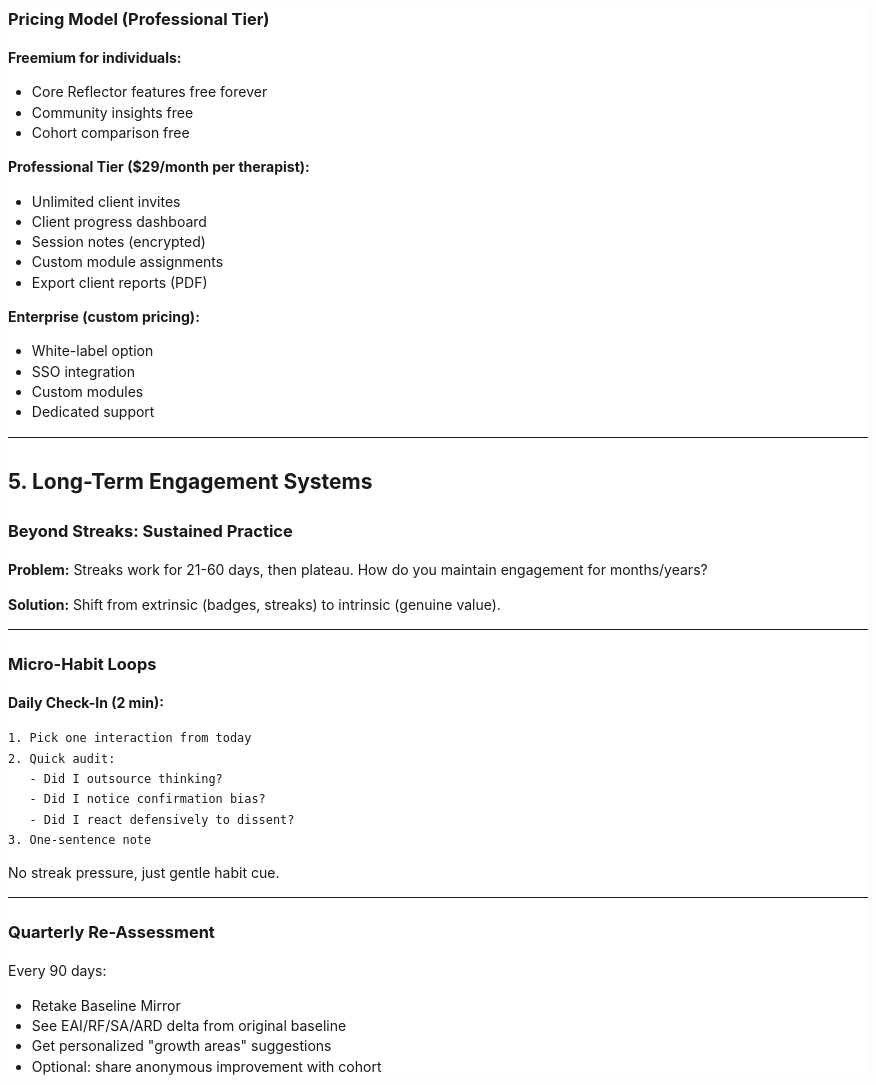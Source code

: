 
### Pricing Model (Professional Tier)

**Freemium for individuals:**
- Core Reflector features free forever
- Community insights free
- Cohort comparison free

**Professional Tier ($29/month per therapist):**
- Unlimited client invites
- Client progress dashboard
- Session notes (encrypted)
- Custom module assignments
- Export client reports (PDF)

**Enterprise (custom pricing):**
- White-label option
- SSO integration
- Custom modules
- Dedicated support

---

## 5. Long-Term Engagement Systems

### Beyond Streaks: Sustained Practice

**Problem:** Streaks work for 21-60 days, then plateau. How do you maintain engagement for months/years?

**Solution:** Shift from extrinsic (badges, streaks) to intrinsic (genuine value).

---

### Micro-Habit Loops

**Daily Check-In (2 min):**
```
1. Pick one interaction from today
2. Quick audit:
   - Did I outsource thinking?
   - Did I notice confirmation bias?
   - Did I react defensively to dissent?
3. One-sentence note
```

No streak pressure, just gentle habit cue.

---

### Quarterly Re-Assessment

Every 90 days:
- Retake Baseline Mirror
- See EAI/RF/SA/ARD delta from original baseline
- Get personalized "growth areas" suggestions
- Optional: share anonymous improvement with cohort
